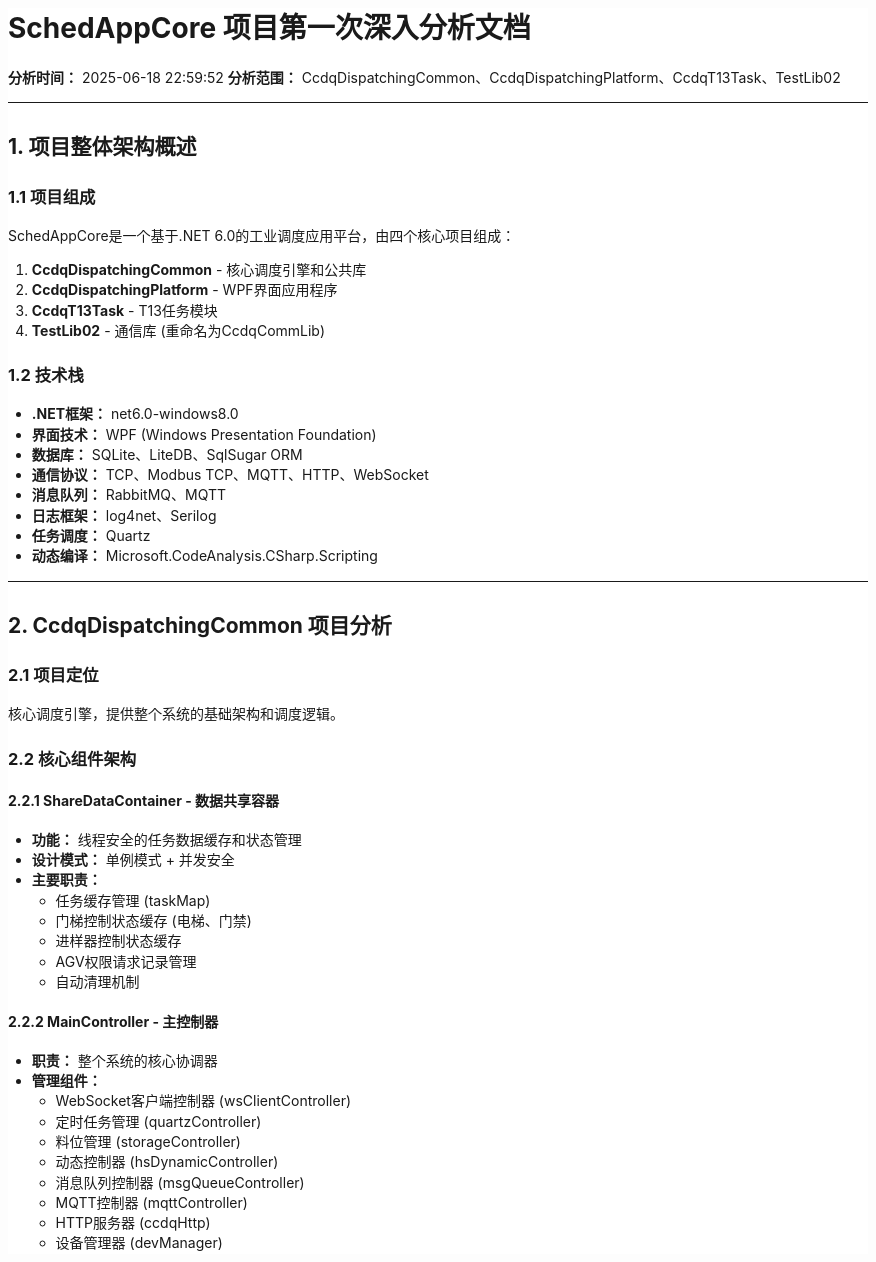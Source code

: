 # SchedAppCore 项目第一次深入分析文档

**分析时间：** 2025-06-18 22:59:52
**分析范围：** CcdqDispatchingCommon、CcdqDispatchingPlatform、CcdqT13Task、TestLib02

---

## 1. 项目整体架构概述

### 1.1 项目组成
SchedAppCore是一个基于.NET 6.0的工业调度应用平台，由四个核心项目组成：

1. **CcdqDispatchingCommon** - 核心调度引擎和公共库
2. **CcdqDispatchingPlatform** - WPF界面应用程序  
3. **CcdqT13Task** - T13任务模块
4. **TestLib02** - 通信库 (重命名为CcdqCommLib)

### 1.2 技术栈
- **.NET框架：** net6.0-windows8.0
- **界面技术：** WPF (Windows Presentation Foundation)
- **数据库：** SQLite、LiteDB、SqlSugar ORM
- **通信协议：** TCP、Modbus TCP、MQTT、HTTP、WebSocket
- **消息队列：** RabbitMQ、MQTT
- **日志框架：** log4net、Serilog
- **任务调度：** Quartz
- **动态编译：** Microsoft.CodeAnalysis.CSharp.Scripting

---

## 2. CcdqDispatchingCommon 项目分析

### 2.1 项目定位
核心调度引擎，提供整个系统的基础架构和调度逻辑。

### 2.2 核心组件架构

#### 2.2.1 ShareDataContainer - 数据共享容器
- **功能：** 线程安全的任务数据缓存和状态管理
- **设计模式：** 单例模式 + 并发安全
- **主要职责：**
  - 任务缓存管理 (taskMap)
  - 门梯控制状态缓存 (电梯、门禁)
  - 进样器控制状态缓存
  - AGV权限请求记录管理
  - 自动清理机制

#### 2.2.2 MainController - 主控制器
- **职责：** 整个系统的核心协调器
- **管理组件：**
  - WebSocket客户端控制器 (wsClientController)
  - 定时任务管理 (quartzController)
  - 料位管理 (storageController)
  - 动态控制器 (hsDynamicController)
  - 消息队列控制器 (msgQueueController)
  - MQTT控制器 (mqttController)
  - HTTP服务器 (ccdqHttp)
  - 设备管理器 (devManager)
